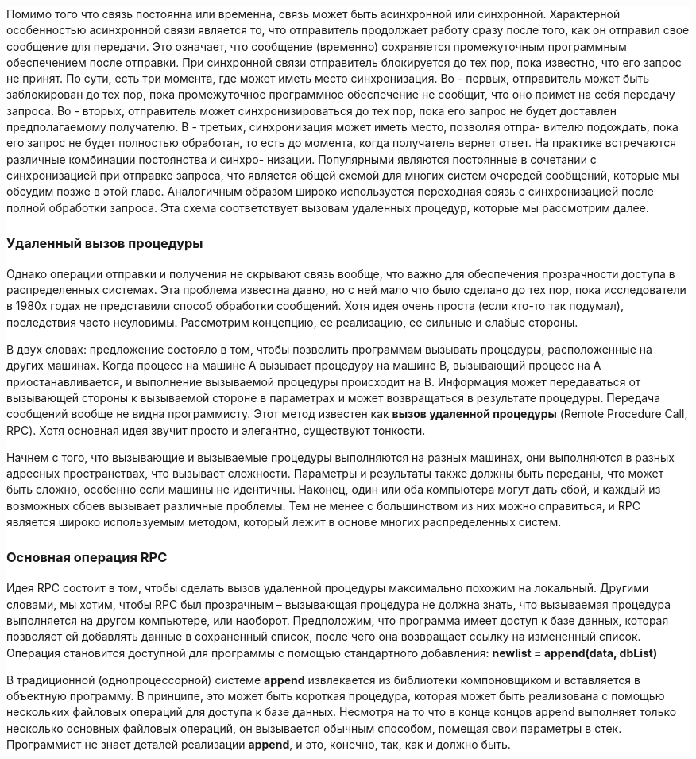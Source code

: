 Помимо того что связь постоянна или временна, связь может быть асинхронной или синхронной. Характерной особенностью асинхронной связи является то, что отправитель продолжает работу сразу после того, как он отправил свое сообщение для передачи. Это означает, что сообщение (временно) сохраняется промежуточным программным обеспечением после отправки. При синхронной связи отправитель блокируется до тех пор, пока известно, что его запрос не принят. По сути, есть три момента, где может иметь место синхронизация. Во­ - первых, отправитель может быть заблокирован до тех пор, пока промежуточное программное обеспечение не сообщит, что оно примет на себя передачу запроса. Во­ - вторых, отправитель может синхронизироваться до тех пор, пока его запрос не будет доставлен предполагаемому получателю. В­ - третьих, синхронизация может иметь место, позволяя отпра- вителю подождать, пока его запрос не будет полностью обработан, то есть до момента, когда получатель вернет ответ.
На практике встречаются различные комбинации постоянства и синхро- низации. Популярными являются постоянные в сочетании с синхронизацией при отправке запроса, что является общей схемой для многих систем очередей сообщений, которые мы обсудим позже в этой главе. Аналогичным образом широко используется переходная связь с синхронизацией после полной обработки запроса. Эта схема соответствует вызовам удаленных процедур, которые мы рассмотрим далее.

### Удаленный вызов процедуры

Однако операции отправки и получения не скрывают связь вообще, что важно для обеспечения прозрачности доступа в распределенных системах. Эта проблема известна давно, но с ней мало что было сделано до тех пор, пока исследователи в 1980­х годах не представили способ обработки сообщений. Хотя идея очень проста
(если кто­-то так подумал), последствия часто неуловимы. Рассмотрим концепцию, ее реализацию, ее сильные и слабые стороны.

В двух словах: предложение состояло в том, чтобы позволить программам вызывать процедуры, расположенные на других машинах. Когда процесс на машине A вызывает процедуру на машине B, вызывающий процесс на A приостанавливается, и выполнение вызываемой процедуры происходит на B. Информация может передаваться от вызывающей стороны к вызываемой стороне в параметрах и может возвращаться в результате процедуры. Передача сообщений вообще не видна программисту. Этот метод известен как **вызов удаленной процедуры** (Remote Procedure Call, RPC). Хотя основная идея звучит просто и элегантно, существуют тонкости.

Начнем с того, что вызывающие и вызываемые процедуры выполняются на разных машинах, они выполняются в разных адресных пространствах, что вызывает сложности. Параметры и результаты также должны быть переданы, что может быть сложно, особенно если машины не идентичны. Наконец, один или оба компьютера могут дать сбой, и каждый из возможных сбоев вызывает различные проблемы. Тем не менее с большинством из них можно справиться, и RPC является широко используемым методом, который лежит в основе многих распределенных систем.

### **Основная операция RPC**

Идея RPC состоит в том, чтобы сделать вызов удаленной процедуры максимально похожим на локальный. Другими словами, мы хотим, чтобы RPC был прозрачным – вызывающая процедура не должна знать, что вызываемая процедура выполняется на другом компьютере, или наоборот. Предположим, что программа имеет доступ к базе данных, которая позволяет ей добавлять данные в сохраненный список, после чего она возвращает ссылку на измененный список. Операция становится доступной для программы с помощью стандартного добавления:
**newlist = append(data, dbList)**

В традиционной (однопроцессорной) системе **append** извлекается из биб­лиотеки компоновщиком и вставляется в объектную программу. В принципе, это может быть короткая процедура, которая может быть реализована с помощью нескольких файловых операций для доступа к базе данных. Несмотря на то что в конце концов append выполняет только несколько основных файловых операций, он вызывается обычным способом, помещая свои параметры в стек. Программист не знает деталей реализации **append**, и это, конечно, так, как и должно быть.

